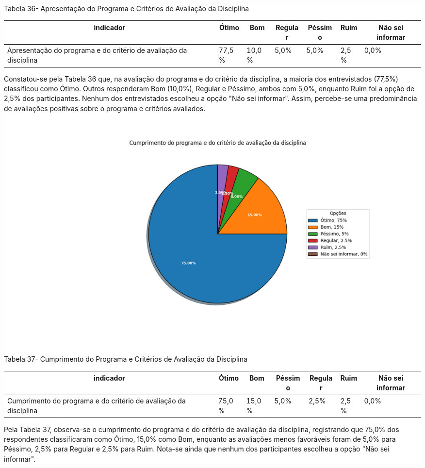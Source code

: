 Tabela 36- Apresentação do Programa e Critérios de Avaliação da Disciplina 

| indicador | Ótimo | Bom | Regular | Péssimo | Ruim | Não sei informar | 
|---|---|---|---|---|---|---| 
| Apresentação do programa e do critério de avaliação da disciplina | 77,5% |  10,0% |  5,0% |  5,0% |  2,5% |  0,0% | 
 
Constatou-se pela Tabela 36 que, na avaliação do programa e do critério da disciplina, a maioria dos entrevistados (77,5%) classificou como Ótimo. Outros responderam Bom (10,0%), Regular e Péssimo, ambos com 5,0%, enquanto Ruim foi a opção de 2,5% dos participantes. Nenhum dos entrevistados escolheu a opção "Não sei informar". Assim, percebe-se uma predominância de avaliações positivas sobre o programa e critérios avaliados.


![Cumprimento do Programa e Critérios de Avaliação da Disciplina](Figura_Grafico/fig_33_224_1779.png 'Cumprimento do Programa e Critérios de Avaliação da Disciplina')

Tabela 37- Cumprimento do Programa e Critérios de Avaliação da Disciplina 

| indicador | Ótimo | Bom | Péssimo | Regular | Ruim | Não sei informar | 
|---|---|---|---|---|---|---| 
| Cumprimento do programa e do critério de avaliação da disciplina | 75,0% |  15,0% |  5,0% |  2,5% |  2,5% |  0,0% | 
 
Pela Tabela 37, observa-se o cumprimento do programa e do critério de avaliação da disciplina, registrando que 75,0% dos respondentes classificaram como Ótimo, 15,0% como Bom, enquanto as avaliações menos favoráveis foram de 5,0% para Péssimo, 2,5% para Regular e 2,5% para Ruim. Nota-se ainda que nenhum dos participantes escolheu a opção "Não sei informar".

